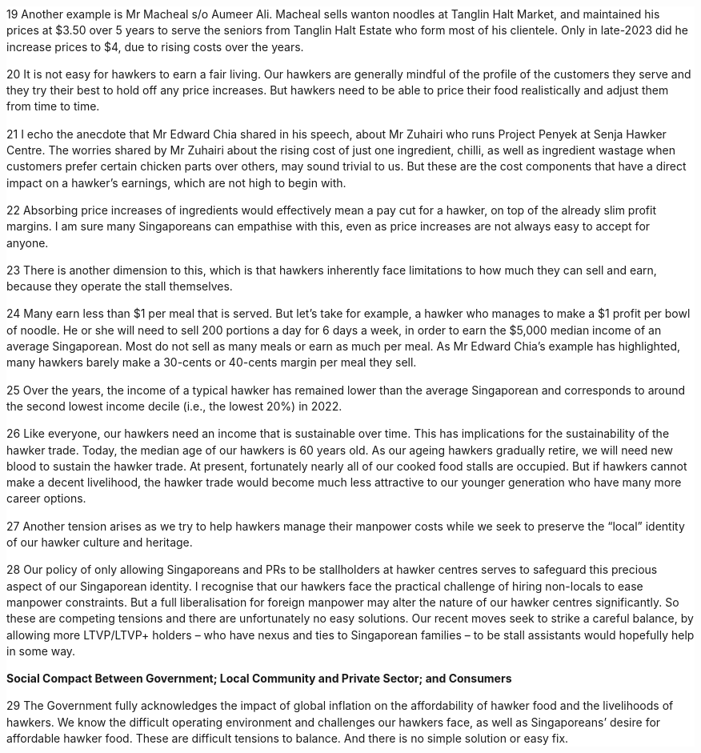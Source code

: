 19 Another example is Mr Macheal s/o Aumeer Ali. Macheal sells wanton noodles at Tanglin Halt Market, and maintained his prices at $3.50 over 5 years to serve the seniors from Tanglin Halt Estate who form most of his clientele. Only in late-2023 did he increase prices to $4, due to rising costs over the years.

20 It is not easy for hawkers to earn a fair living. Our hawkers are generally mindful of the profile of the customers they serve and they try their best to hold off any price increases. But hawkers need to be able to price their food realistically and adjust them from time to time.

21 I echo the anecdote that Mr Edward Chia shared in his speech, about Mr Zuhairi who runs Project Penyek at Senja Hawker Centre. The worries shared by Mr Zuhairi about the rising cost of just one ingredient, chilli, as well as ingredient wastage when customers prefer certain chicken parts over others, may sound trivial to us. But these are the cost components that have a direct impact on a hawker’s earnings, which are not high to begin with.

22 Absorbing price increases of ingredients would effectively mean a pay cut for a hawker, on top of the already slim profit margins. I am sure many Singaporeans can empathise with this, even as price increases are not always easy to accept for anyone.

23 There is another dimension to this, which is that hawkers inherently face limitations to how much they can sell and earn, because they operate the stall themselves.

24 Many earn less than $1 per meal that is served. But let’s take for example, a hawker who manages to make a $1 profit per bowl of noodle. He or she will need to sell 200 portions a day for 6 days a week, in order to earn the $5,000 median income of an average Singaporean. Most do not sell as many meals or earn as much per meal. As Mr Edward Chia’s example has highlighted, many hawkers barely make a 30-cents or 40-cents margin per meal they sell.

25 Over the years, the income of a typical hawker has remained lower than the average Singaporean and corresponds to around the second lowest income decile (i.e., the lowest 20%) in 2022.

26 Like everyone, our hawkers need an income that is sustainable over time. This has implications for the sustainability of the hawker trade. Today, the median age of our hawkers is 60 years old. As our ageing hawkers gradually retire, we will need new blood to sustain the hawker trade. At present, fortunately nearly all of our cooked food stalls are occupied. But if hawkers cannot make a decent livelihood, the hawker trade would become much less attractive to our younger generation who have many more career options.

27 Another tension arises as we try to help hawkers manage their manpower costs while we seek to preserve the “local” identity of our hawker culture and heritage.

28 Our policy of only allowing Singaporeans and PRs to be stallholders at hawker centres serves to safeguard this precious aspect of our Singaporean identity. I recognise that our hawkers face the practical challenge of hiring non-locals to ease manpower constraints. But a full liberalisation for foreign manpower may alter the nature of our hawker centres significantly. So these are competing tensions and there are unfortunately no easy solutions. Our recent moves seek to strike a careful balance, by allowing more LTVP/LTVP+ holders – who have nexus and ties to Singaporean families – to be stall assistants would hopefully help in some way.

**Social Compact Between Government; Local Community and Private Sector; and Consumers**

29 The Government fully acknowledges the impact of global inflation on the affordability of hawker food and the livelihoods of hawkers. We know the difficult operating environment and challenges our hawkers face, as well as Singaporeans’ desire for affordable hawker food. These are difficult tensions to balance. And there is no simple solution or easy fix.
